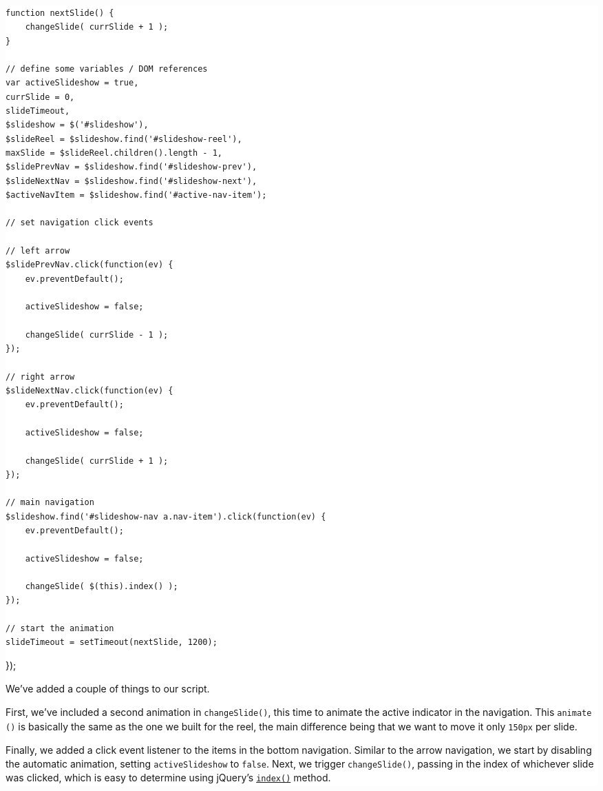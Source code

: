     function nextSlide() {
        changeSlide( currSlide + 1 );
    }

    // define some variables / DOM references
    var activeSlideshow = true,
    currSlide = 0,
    slideTimeout,
    $slideshow = $('#slideshow'),
    $slideReel = $slideshow.find('#slideshow-reel'),
    maxSlide = $slideReel.children().length - 1,
    $slidePrevNav = $slideshow.find('#slideshow-prev'),
    $slideNextNav = $slideshow.find('#slideshow-next'),
    $activeNavItem = $slideshow.find('#active-nav-item');

    // set navigation click events

    // left arrow
    $slidePrevNav.click(function(ev) {
        ev.preventDefault();

        activeSlideshow = false;

        changeSlide( currSlide - 1 );
    });

    // right arrow
    $slideNextNav.click(function(ev) {
        ev.preventDefault();

        activeSlideshow = false;

        changeSlide( currSlide + 1 );
    });

    // main navigation
    $slideshow.find('#slideshow-nav a.nav-item').click(function(ev) {
        ev.preventDefault();

        activeSlideshow = false;

        changeSlide( $(this).index() );
    });

    // start the animation
    slideTimeout = setTimeout(nextSlide, 1200);
});</code></pre>

We’ve added a couple of things to our script.

First, we’ve included a second animation in <code>changeSlide()</code>, this time to animate the active indicator in the navigation. This <code>animate()</code> is basically the same as the one we built for the reel, the main difference being that we want to move it only <code>150px</code> per slide.

Finally, we added a click event listener to the items in the bottom navigation. Similar to the arrow navigation, we start by disabling the automatic animation, setting <code>activeSlideshow</code> to <code>false</code>. Next, we trigger <code>changeSlide()</code>, passing in the index of whichever slide was clicked, which is easy to determine using jQuery’s <a href="https://api.jquery.com/index/"><code>index()</code></a> method.
